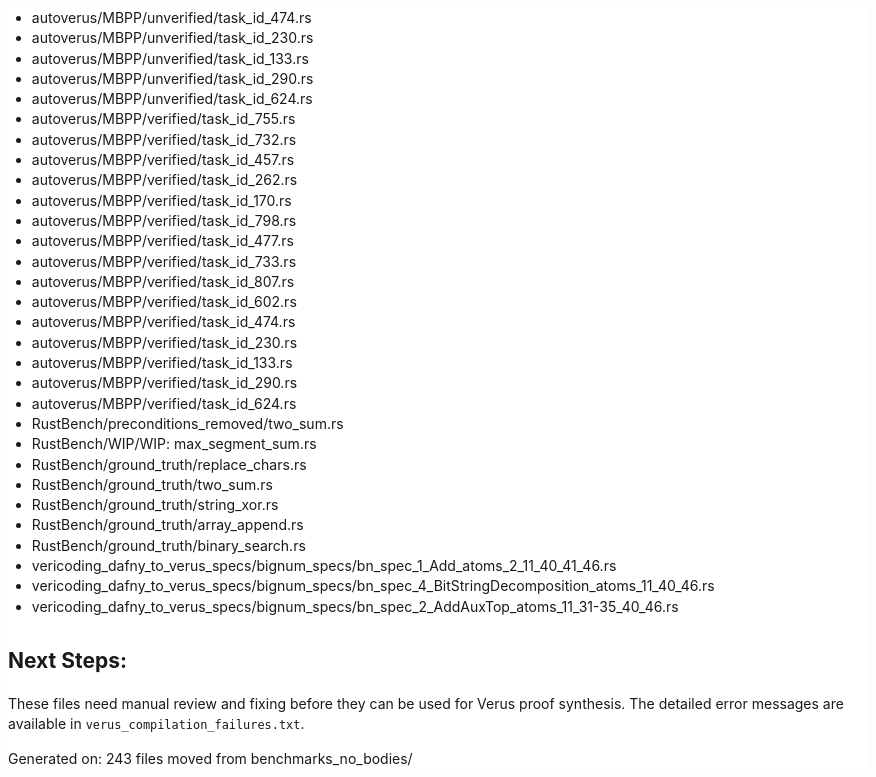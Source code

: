 - autoverus/MBPP/unverified/task_id_474.rs
- autoverus/MBPP/unverified/task_id_230.rs
- autoverus/MBPP/unverified/task_id_133.rs
- autoverus/MBPP/unverified/task_id_290.rs
- autoverus/MBPP/unverified/task_id_624.rs
- autoverus/MBPP/verified/task_id_755.rs
- autoverus/MBPP/verified/task_id_732.rs
- autoverus/MBPP/verified/task_id_457.rs
- autoverus/MBPP/verified/task_id_262.rs
- autoverus/MBPP/verified/task_id_170.rs
- autoverus/MBPP/verified/task_id_798.rs
- autoverus/MBPP/verified/task_id_477.rs
- autoverus/MBPP/verified/task_id_733.rs
- autoverus/MBPP/verified/task_id_807.rs
- autoverus/MBPP/verified/task_id_602.rs
- autoverus/MBPP/verified/task_id_474.rs
- autoverus/MBPP/verified/task_id_230.rs
- autoverus/MBPP/verified/task_id_133.rs
- autoverus/MBPP/verified/task_id_290.rs
- autoverus/MBPP/verified/task_id_624.rs
- RustBench/preconditions_removed/two_sum.rs
- RustBench/WIP/WIP: max_segment_sum.rs
- RustBench/ground_truth/replace_chars.rs
- RustBench/ground_truth/two_sum.rs
- RustBench/ground_truth/string_xor.rs
- RustBench/ground_truth/array_append.rs
- RustBench/ground_truth/binary_search.rs
- vericoding_dafny_to_verus_specs/bignum_specs/bn_spec_1_Add_atoms_2_11_40_41_46.rs
- vericoding_dafny_to_verus_specs/bignum_specs/bn_spec_4_BitStringDecomposition_atoms_11_40_46.rs
- vericoding_dafny_to_verus_specs/bignum_specs/bn_spec_2_AddAuxTop_atoms_11_31-35_40_46.rs

## Next Steps:

These files need manual review and fixing before they can be used for Verus proof synthesis.
The detailed error messages are available in `verus_compilation_failures.txt`.

Generated on: 243 files moved from benchmarks_no_bodies/

